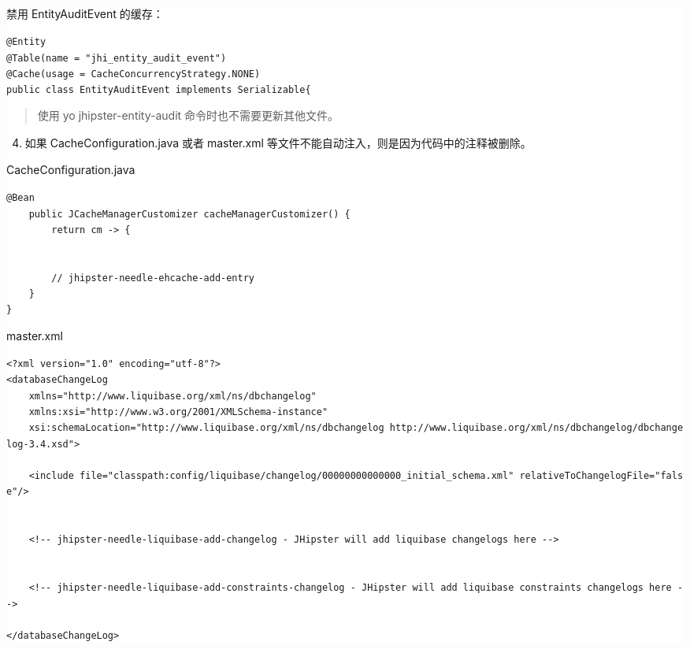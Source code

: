 禁用 EntityAuditEvent 的缓存：

```
@Entity
@Table(name = "jhi_entity_audit_event")
@Cache(usage = CacheConcurrencyStrategy.NONE)
public class EntityAuditEvent implements Serializable{
```

> 使用 yo  jhipster-entity-audit 命令时也不需要更新其他文件。



4. 如果  CacheConfiguration.java 或者 master.xml 等文件不能自动注入，则是因为代码中的注释被删除。

CacheConfiguration.java 

``` 
@Bean
    public JCacheManagerCustomizer cacheManagerCustomizer() {
        return cm -> {
        
        
		// jhipster-needle-ehcache-add-entry
	}
}
```



master.xml 

``` 
<?xml version="1.0" encoding="utf-8"?>
<databaseChangeLog
    xmlns="http://www.liquibase.org/xml/ns/dbchangelog"
    xmlns:xsi="http://www.w3.org/2001/XMLSchema-instance"
    xsi:schemaLocation="http://www.liquibase.org/xml/ns/dbchangelog http://www.liquibase.org/xml/ns/dbchangelog/dbchangelog-3.4.xsd">

    <include file="classpath:config/liquibase/changelog/00000000000000_initial_schema.xml" relativeToChangelogFile="false"/> 
    
    
	<!-- jhipster-needle-liquibase-add-changelog - JHipster will add liquibase changelogs here --> 


	<!-- jhipster-needle-liquibase-add-constraints-changelog - JHipster will add liquibase constraints changelogs here -->  
	
</databaseChangeLog>
```

